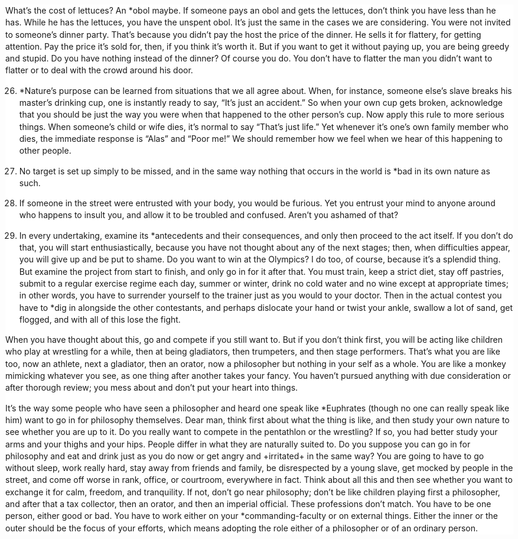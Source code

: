 What’s the cost of lettuces? An \*obol maybe. If someone pays an obol and gets the lettuces, don’t think you have less than he has. While he has the lettuces, you have the unspent obol. It’s just the same in the cases we are considering. You were not invited to someone’s dinner party. That’s because you didn’t pay the host the price of the dinner. He sells it for flattery, for getting attention. Pay the price it’s sold for, then, if you think it’s worth it. But if you want to get it without paying up, you are being greedy and stupid. Do you have nothing instead of the dinner? Of course you do. You don’t have to flatter the man you didn’t want to flatter or to deal with the crowd around his door.

26. \*Nature’s purpose can be learned from situations that we all agree about. When, for instance, someone else’s slave breaks his master’s drinking cup, one is instantly ready to say, “It’s just an accident.” So when your own cup gets broken, acknowledge that you should be just the way you were when that happened to the other person’s cup. Now apply this rule to more serious things. When someone’s child or wife dies, it’s normal to say “That’s just life.” Yet whenever it’s one’s own family member who dies, the immediate response is “Alas” and “Poor me\!” We should remember how we feel when we hear of this happening to other people.

27. No target is set up simply to be missed, and in the same way nothing that occurs in the world is \*bad in its own nature as such.

28. If someone in the street were entrusted with your body, you would be furious. Yet you entrust your mind to anyone around who happens to insult you, and allow it to be troubled and confused. Aren’t you ashamed of that?

29. In every undertaking, examine its \*antecedents and their consequences, and only then proceed to the act itself. If you don’t do that, you will start enthusiastically, because you have not thought about any of the next stages; then, when difficulties appear, you will give up and be put to shame. Do you want to win at the Olympics? I do too, of course, because it’s a splendid thing. But examine the project from start to finish, and only go in for it after that. You must train, keep a strict diet, stay off pastries, submit to a regular exercise regime each day, summer or winter, drink no cold water and no wine except at appropriate times; in other words, you have to surrender yourself to the trainer just as you would to your doctor. Then in the actual contest you have to \*dig in alongside the other contestants, and perhaps dislocate your hand or twist your ankle, swallow a lot of sand, get flogged, and with all of this lose the fight.

When you have thought about this, go and compete if you still want to. But if you don’t think first, you will be acting like children who play at wrestling for a while, then at being gladiators, then trumpeters, and then stage performers. That’s what you are like too, now an athlete, next a gladiator, then an orator, now a philosopher but nothing in your self as a whole. You are like a monkey mimicking whatever you see, as one thing after another takes your fancy. You haven’t pursued anything with due consideration or after thorough review; you mess about and don’t put your heart into things.

It’s the way some people who have seen a philosopher and heard one speak like \*Euphrates \(though no one can really speak like him\) want to go in for philosophy themselves. Dear man, think first about what the thing is like, and then study your own nature to see whether you are up to it. Do you really want to compete in the pentathlon or the wrestling? If so, you had better study your arms and your thighs and your hips. People differ in what they are naturally suited to. Do you suppose you can go in for philosophy and eat and drink just as you do now or get angry and \+irritated\+ in the same way? You are going to have to go without sleep, work really hard, stay away from friends and family, be disrespected by a young slave, get mocked by people in the street, and come off worse in rank, office, or courtroom, everywhere in fact. Think about all this and then see whether you want to exchange it for calm, freedom, and tranquility. If not, don’t go near philosophy; don’t be like children playing first a philosopher, and after that a tax collector, then an orator, and then an imperial official. These professions don’t match. You have to be one person, either good or bad. You have to work either on your \*commanding-faculty or on external things. Either the inner or the outer should be the focus of your efforts, which means adopting the role either of a philosopher or of an ordinary person.
